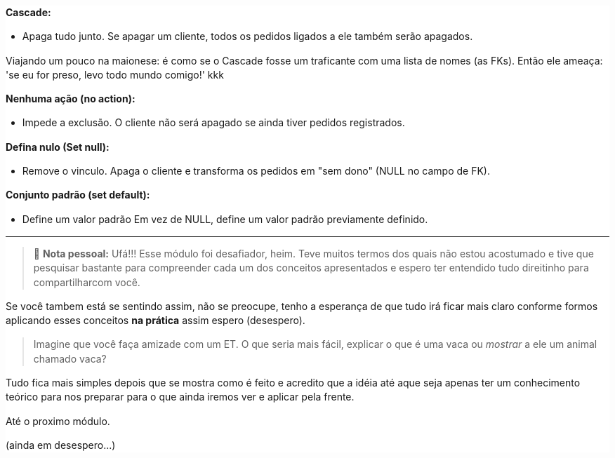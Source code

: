 **Cascade:**
- Apaga tudo junto.
Se apagar um cliente, todos os pedidos ligados a ele também serão apagados.

Viajando um pouco na maionese: é como se o Cascade fosse um traficante com uma lista de nomes (as FKs).
Então ele ameaça: 'se eu for preso, levo todo mundo comigo!'
kkk

**Nenhuma ação (no action):**
- Impede a exclusão.
O cliente não será apagado se ainda tiver pedidos registrados.

**Defina nulo (Set null):**
- Remove o vinculo.
Apaga o cliente e transforma os pedidos em "sem dono" (NULL no campo de FK).

**Conjunto padrão (set default):**
- Define um valor padrão
Em vez de NULL, define um valor padrão previamente definido.

---

> 📝 **Nota pessoal:**
Ufá!!! Esse módulo foi desafiador, heim. Teve muitos termos dos quais não estou acostumado e tive que pesquisar bastante para compreender cada um dos conceitos apresentados e espero ter entendido tudo direitinho para compartilharcom você.

Se você tambem está se sentindo assim, não se preocupe, tenho a esperança de que tudo irá ficar mais claro conforme formos aplicando esses conceitos **na prática** assim espero (desespero).

> Imagine que você faça amizade com um ET. O que seria mais fácil, explicar o que é uma vaca ou *mostrar* a ele um animal chamado vaca?

Tudo fica mais simples depois que se mostra como é feito e acredito que a idéia até aque seja apenas ter um conhecimento teórico para nos preparar para o que ainda iremos ver e aplicar pela frente.

Até o proximo módulo.

(ainda em desespero...)